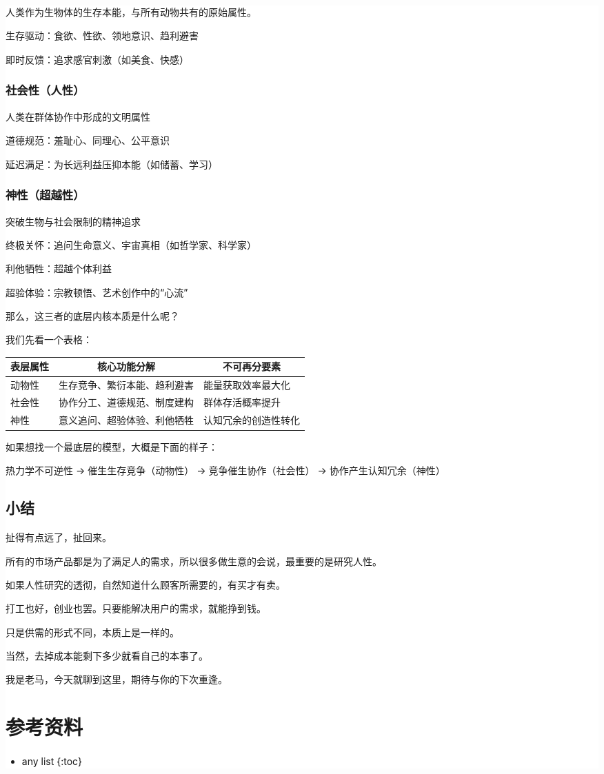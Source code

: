 人类作为生物体的生存本能，与所有动物共有的原始属性。  

生存驱动：食欲、性欲、领地意识、趋利避害  

即时反馈：追求感官刺激（如美食、快感）  

### 社会性（人性）

人类在群体协作中形成的文明属性  

道德规范：羞耻心、同理心、公平意识  

延迟满足：为长远利益压抑本能（如储蓄、学习）  

### 神性（超越性）

突破生物与社会限制的精神追求

终极关怀：追问生命意义、宇宙真相（如哲学家、科学家）  

利他牺牲：超越个体利益

超验体验：宗教顿悟、艺术创作中的“心流”  

那么，这三者的底层内核本质是什么呢？

我们先看一个表格：

| 表层属性 | 核心功能分解              | 不可再分要素                     |
|----------|---------------------------|----------------------------------|
| 动物性   | 生存竞争、繁衍本能、趋利避害 | 能量获取效率最大化           |
| 社会性   | 协作分工、道德规范、制度建构 | 群体存活概率提升             |
| 神性     | 意义追问、超验体验、利他牺牲 | 认知冗余的创造性转化         |

如果想找一个最底层的模型，大概是下面的样子：

热力学不可逆性 → 催生生存竞争（动物性） → 竞争催生协作（社会性） → 协作产生认知冗余（神性）

## 小结

扯得有点远了，扯回来。

所有的市场产品都是为了满足人的需求，所以很多做生意的会说，最重要的是研究人性。

如果人性研究的透彻，自然知道什么顾客所需要的，有买才有卖。

打工也好，创业也罢。只要能解决用户的需求，就能挣到钱。

只是供需的形式不同，本质上是一样的。

当然，去掉成本能剩下多少就看自己的本事了。

我是老马，今天就聊到这里，期待与你的下次重逢。

# 参考资料


* any list
{:toc}
